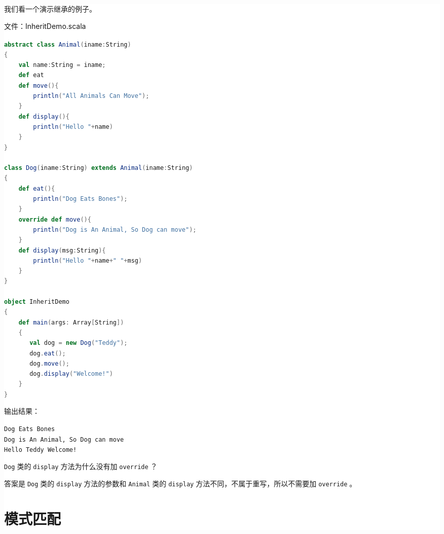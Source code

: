 我们看一个演示继承的例子。

文件：InheritDemo.scala

```scala
abstract class Animal(iname:String)
{
    val name:String = iname;
    def eat 
    def move(){
        println("All Animals Can Move");
    }
    def display(){
        println("Hello "+name)
    }
}

class Dog(iname:String) extends Animal(iname:String) 
{
    def eat(){
        println("Dog Eats Bones");
    }
    override def move(){
        println("Dog is An Animal, So Dog can move");
    }
    def display(msg:String){
        println("Hello "+name+" "+msg)
    }
}

object InheritDemo
{
    def main(args: Array[String])  
    { 
       val dog = new Dog("Teddy");
       dog.eat();
       dog.move();
       dog.display("Welcome!")
    } 
}
```

输出结果：

```
Dog Eats Bones
Dog is An Animal, So Dog can move
Hello Teddy Welcome!
```

`Dog` 类的 `display` 方法为什么没有加 `override` ？

答案是 `Dog` 类的 `display` 方法的参数和 `Animal` 类的 `display` 方法不同，不属于重写，所以不需要加 `override` 。

# 模式匹配
